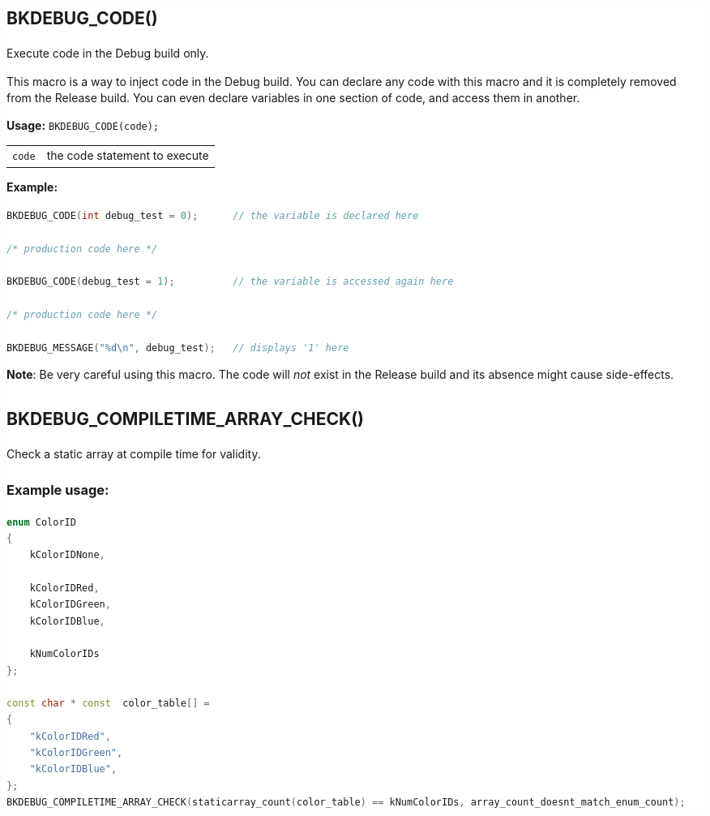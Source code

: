 
<h2>BKDEBUG_CODE()</h2>

Execute code in the Debug build only.

This macro is a way to inject code in the Debug build. You can declare any code with this macro and it is completely removed from the Release build. You can even declare variables in one section of code, and access them in another.

**Usage:** `BKDEBUG_CODE(code);`

<table>
  <tr>
    <td><code>code</code></td><td>the code statement to execute</td>
  </tr>
</table>

**Example:**

```C++
BKDEBUG_CODE(int debug_test = 0);      // the variable is declared here

/* production code here */

BKDEBUG_CODE(debug_test = 1);          // the variable is accessed again here

/* production code here */

BKDEBUG_MESSAGE("%d\n", debug_test);   // displays '1' here
```

**Note**: Be very careful using this macro. The code will _not_ exist in the Release build and its absence might cause side-effects.


<h2>BKDEBUG_COMPILETIME_ARRAY_CHECK()</h2>

Check a static array at compile time for validity.

### Example usage:

```C++
enum ColorID
{
    kColorIDNone,

    kColorIDRed,
    kColorIDGreen,
    kColorIDBlue,

    kNumColorIDs
};

const char * const  color_table[] =
{
    "kColorIDRed",
    "kColorIDGreen",
    "kColorIDBlue",
};
BKDEBUG_COMPILETIME_ARRAY_CHECK(staticarray_count(color_table) == kNumColorIDs, array_count_doesnt_match_enum_count);
```
